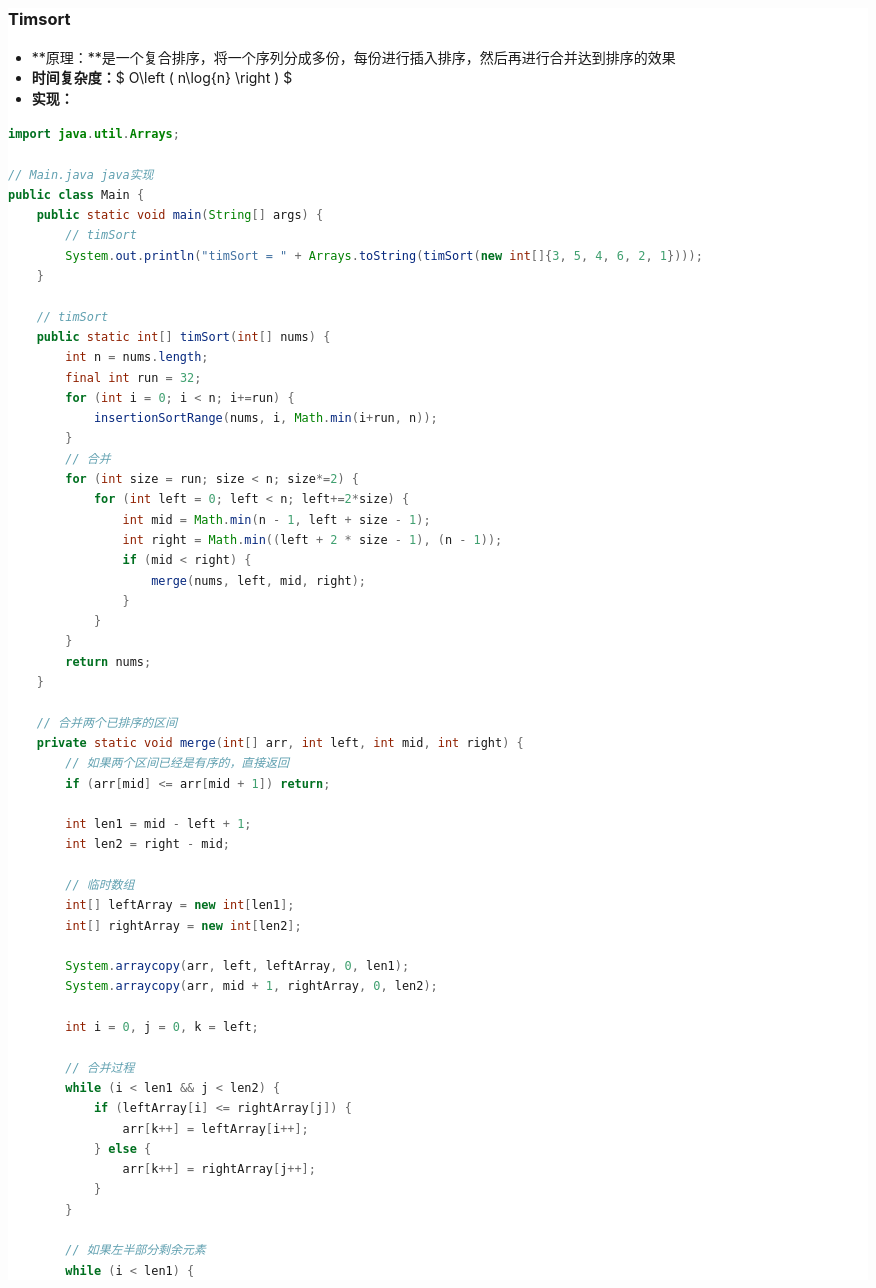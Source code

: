### Timsort

+ **原理：**是一个复合排序，将一个序列分成多份，每份进行插入排序，然后再进行合并达到排序的效果
+ **时间复杂度：**$ O\left ( n\log{n}  \right )  $
+ **实现：**

```java
import java.util.Arrays;

// Main.java java实现
public class Main {
    public static void main(String[] args) {
        // timSort
        System.out.println("timSort = " + Arrays.toString(timSort(new int[]{3, 5, 4, 6, 2, 1})));
    }

    // timSort
    public static int[] timSort(int[] nums) {
        int n = nums.length;
        final int run = 32;
        for (int i = 0; i < n; i+=run) {
            insertionSortRange(nums, i, Math.min(i+run, n));
        }
        // 合并
        for (int size = run; size < n; size*=2) {
            for (int left = 0; left < n; left+=2*size) {
                int mid = Math.min(n - 1, left + size - 1);
                int right = Math.min((left + 2 * size - 1), (n - 1));
                if (mid < right) {
                    merge(nums, left, mid, right);
                }
            }
        }
        return nums;
    }

    // 合并两个已排序的区间
    private static void merge(int[] arr, int left, int mid, int right) {
        // 如果两个区间已经是有序的，直接返回
        if (arr[mid] <= arr[mid + 1]) return;

        int len1 = mid - left + 1;
        int len2 = right - mid;

        // 临时数组
        int[] leftArray = new int[len1];
        int[] rightArray = new int[len2];

        System.arraycopy(arr, left, leftArray, 0, len1);
        System.arraycopy(arr, mid + 1, rightArray, 0, len2);

        int i = 0, j = 0, k = left;

        // 合并过程
        while (i < len1 && j < len2) {
            if (leftArray[i] <= rightArray[j]) {
                arr[k++] = leftArray[i++];
            } else {
                arr[k++] = rightArray[j++];
            }
        }

        // 如果左半部分剩余元素
        while (i < len1) {
```